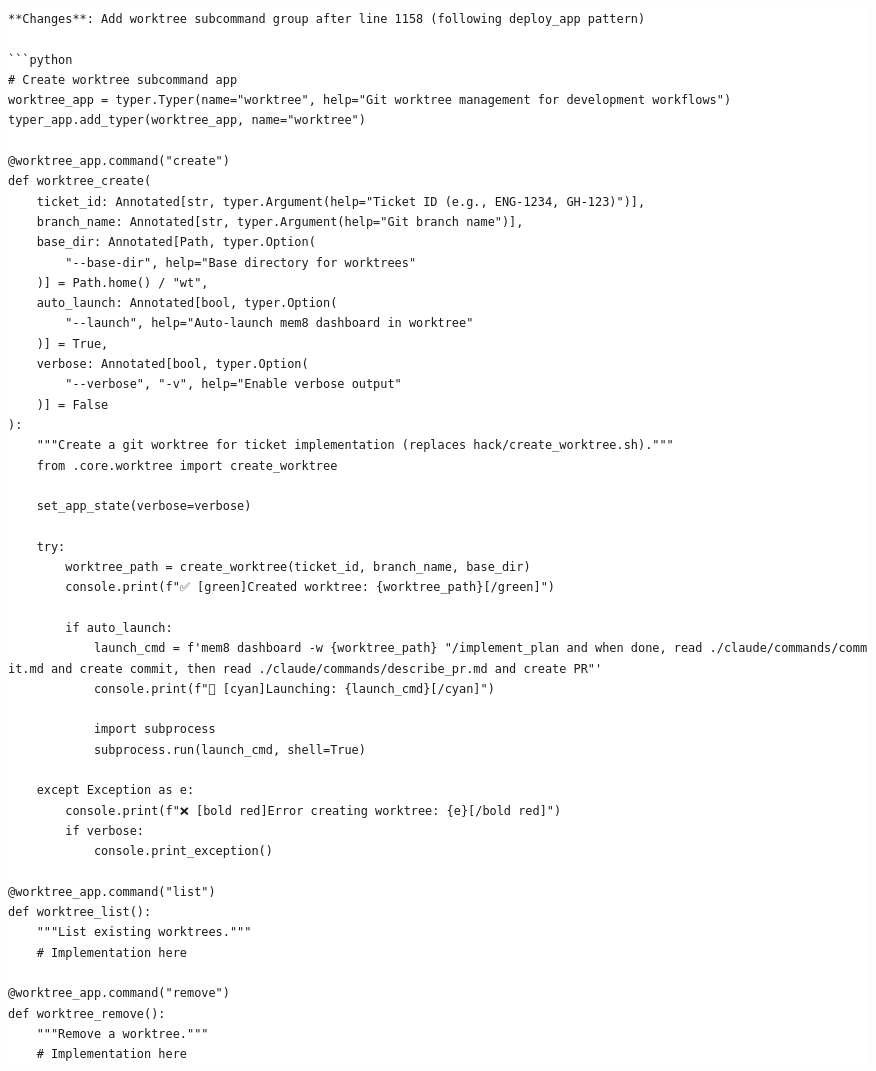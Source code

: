 ```
**Changes**: Add worktree subcommand group after line 1158 (following deploy_app pattern)

```python
# Create worktree subcommand app
worktree_app = typer.Typer(name="worktree", help="Git worktree management for development workflows")
typer_app.add_typer(worktree_app, name="worktree")

@worktree_app.command("create")
def worktree_create(
    ticket_id: Annotated[str, typer.Argument(help="Ticket ID (e.g., ENG-1234, GH-123)")],
    branch_name: Annotated[str, typer.Argument(help="Git branch name")],
    base_dir: Annotated[Path, typer.Option(
        "--base-dir", help="Base directory for worktrees"
    )] = Path.home() / "wt",
    auto_launch: Annotated[bool, typer.Option(
        "--launch", help="Auto-launch mem8 dashboard in worktree"
    )] = True,
    verbose: Annotated[bool, typer.Option(
        "--verbose", "-v", help="Enable verbose output"
    )] = False
):
    """Create a git worktree for ticket implementation (replaces hack/create_worktree.sh)."""
    from .core.worktree import create_worktree
    
    set_app_state(verbose=verbose)
    
    try:
        worktree_path = create_worktree(ticket_id, branch_name, base_dir)
        console.print(f"✅ [green]Created worktree: {worktree_path}[/green]")
        
        if auto_launch:
            launch_cmd = f'mem8 dashboard -w {worktree_path} "/implement_plan and when done, read ./claude/commands/commit.md and create commit, then read ./claude/commands/describe_pr.md and create PR"'
            console.print(f"🚀 [cyan]Launching: {launch_cmd}[/cyan]")
            
            import subprocess
            subprocess.run(launch_cmd, shell=True)
            
    except Exception as e:
        console.print(f"❌ [bold red]Error creating worktree: {e}[/bold red]")
        if verbose:
            console.print_exception()

@worktree_app.command("list")
def worktree_list():
    """List existing worktrees."""
    # Implementation here

@worktree_app.command("remove")  
def worktree_remove():
    """Remove a worktree."""
    # Implementation here
```
